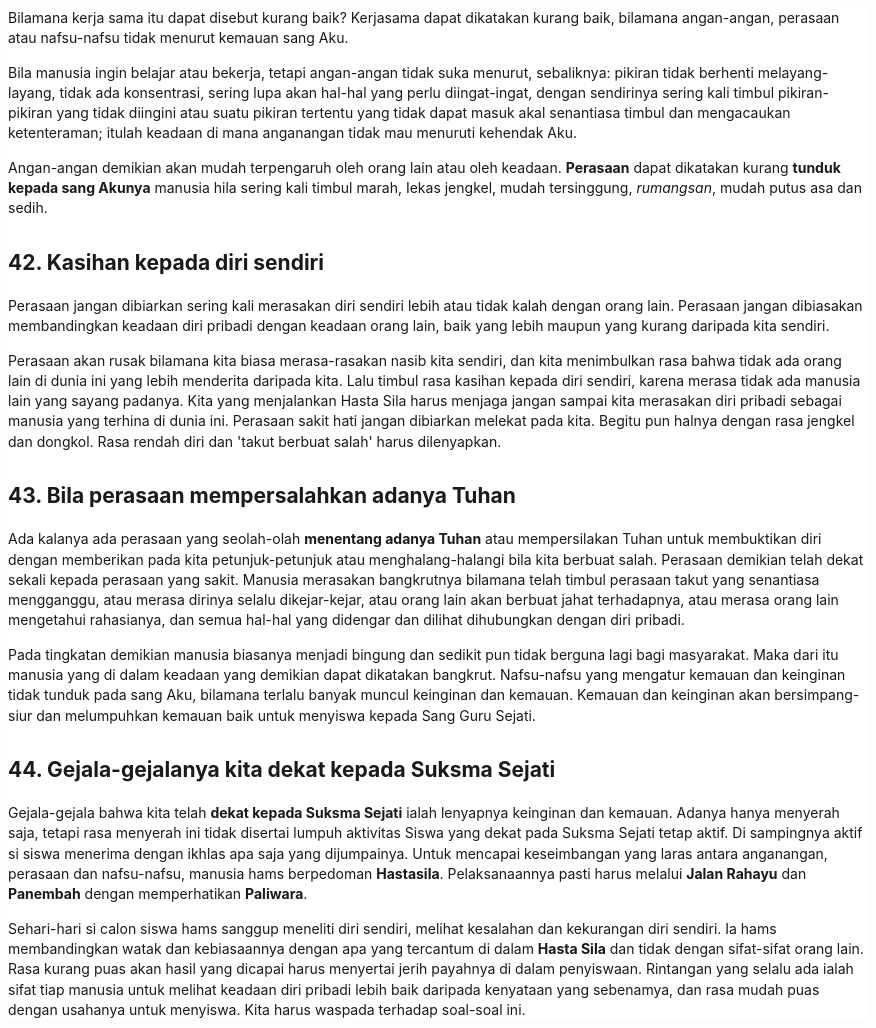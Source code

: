 Bilamana kerja sama itu dapat disebut kurang baik? Kerjasama dapat dikatakan kurang baik, bilamana angan-angan, perasaan atau nafsu-nafsu tidak menurut kemauan sang Aku.

Bila manusia ingin belajar atau bekerja, tetapi angan-angan tidak suka menurut, sebaliknya: pikiran tidak berhenti melayang-layang, tidak ada konsentrasi, sering lupa akan hal-hal yang perlu diingat-ingat, dengan sendirinya sering kali timbul pikiran-pikiran yang tidak diingini atau suatu pikiran tertentu yang tidak dapat masuk akal senantiasa timbul dan mengacaukan ketenteraman; itulah keadaan di mana anganangan tidak mau menuruti kehendak Aku.

Angan-angan demikian akan mudah terpengaruh oleh orang lain atau oleh keadaan. **Perasaan** dapat dikatakan kurang **tunduk kepada sang Akunya** manusia hila sering kali timbul marah, Iekas jengkel, mudah tersinggung, _rumangsan_, mudah putus asa dan sedih.

## 42. Kasihan kepada diri sendiri

Perasaan jangan dibiarkan sering kali merasakan diri sendiri lebih atau tidak kalah dengan orang lain. Perasaan jangan dibiasakan membandingkan keadaan diri pribadi dengan keadaan orang lain, baik yang lebih maupun yang kurang daripada kita sendiri.

Perasaan akan rusak bilamana kita biasa merasa-rasakan nasib kita sendiri, dan kita menimbulkan rasa bahwa tidak ada orang lain di dunia ini yang lebih menderita daripada kita. Lalu timbul rasa kasihan kepada diri sendiri, karena merasa tidak ada manusia lain yang sayang padanya. Kita yang menjalankan Hasta Sila harus menjaga jangan sampai kita merasakan diri pribadi sebagai manusia yang terhina di dunia ini. Perasaan sakit hati jangan dibiarkan melekat pada kita. Begitu pun halnya dengan rasa jengkel dan dongkol. Rasa rendah diri dan 'takut berbuat salah' harus dilenyapkan.

## 43. Bila perasaan mempersalahkan adanya Tuhan

Ada kalanya ada perasaan yang seolah-olah **menentang adanya Tuhan** atau mempersilakan Tuhan untuk membuktikan diri dengan memberikan pada kita petunjuk-petunjuk atau menghalang-halangi bila kita berbuat salah. Perasaan demikian telah dekat sekali kepada perasaan yang sakit. Manusia merasakan bangkrutnya bilamana telah timbul perasaan takut yang senantiasa mengganggu, atau merasa dirinya selalu dikejar-kejar, atau orang lain akan berbuat jahat terhadapnya, atau merasa orang lain mengetahui rahasianya, dan semua hal-hal yang didengar dan dilihat dihubungkan dengan diri pribadi.

Pada tingkatan demikian manusia biasanya menjadi bingung dan sedikit pun tidak berguna lagi bagi masyarakat. Maka dari itu manusia yang di dalam keadaan yang demikian dapat dikatakan bangkrut. Nafsu-nafsu yang mengatur kemauan dan keinginan tidak tunduk pada sang Aku, bilamana terlalu banyak muncul keinginan dan kemauan. Kemauan dan keinginan akan bersimpang-siur dan melumpuhkan kemauan baik untuk menyiswa kepada Sang Guru Sejati.

## 44. Gejala-gejalanya kita dekat kepada Suksma Sejati

Gejala-gejala bahwa kita telah **dekat kepada Suksma Sejati** ialah lenyapnya keinginan dan kemauan. Adanya hanya menyerah saja, tetapi rasa menyerah ini tidak disertai lumpuh aktivitas Siswa yang dekat pada Suksma Sejati tetap aktif. Di sampingnya aktif si siswa menerima dengan ikhlas apa saja yang dijumpainya. Untuk mencapai keseimbangan yang laras antara anganangan, perasaan dan nafsu-nafsu, manusia hams berpedoman **Hastasila**. Pelaksanaannya pasti harus melalui **Jalan Rahayu** dan **Panembah** dengan memperhatikan **Paliwara**.

Sehari-hari si calon siswa hams sanggup meneliti diri sendiri, melihat kesalahan dan kekurangan diri sendiri. Ia hams membandingkan watak dan kebiasaannya dengan apa yang tercantum di dalam **Hasta Sila** dan tidak dengan sifat-sifat orang lain. Rasa kurang puas akan hasil yang dicapai harus menyertai jerih payahnya di dalam penyiswaan. Rintangan yang selalu ada ialah sifat tiap manusia untuk melihat keadaan diri pribadi lebih baik daripada kenyataan yang sebenamya, dan rasa mudah puas dengan usahanya untuk menyiswa. Kita harus waspada terhadap soal-soal ini.
